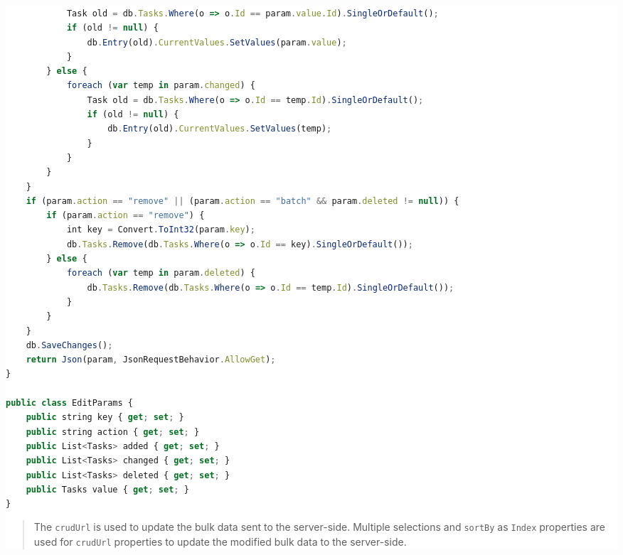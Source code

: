 ```typescript
            Task old = db.Tasks.Where(o => o.Id == param.value.Id).SingleOrDefault();
            if (old != null) {
                db.Entry(old).CurrentValues.SetValues(param.value);
            }
        } else {
            foreach (var temp in param.changed) {
                Task old = db.Tasks.Where(o => o.Id == temp.Id).SingleOrDefault();
                if (old != null) {
                    db.Entry(old).CurrentValues.SetValues(temp);
                }
            }
        }
    }
    if (param.action == "remove" || (param.action == "batch" && param.deleted != null)) {
        if (param.action == "remove") {
            int key = Convert.ToInt32(param.key);
            db.Tasks.Remove(db.Tasks.Where(o => o.Id == key).SingleOrDefault());
        } else {
            foreach (var temp in param.deleted) {
                db.Tasks.Remove(db.Tasks.Where(o => o.Id == temp.Id).SingleOrDefault());
            }
        }
    }
    db.SaveChanges();
    return Json(param, JsonRequestBehavior.AllowGet);
}

public class EditParams {
    public string key { get; set; }
    public string action { get; set; }
    public List<Tasks> added { get; set; }
    public List<Tasks> changed { get; set; }
    public List<Tasks> deleted { get; set; }
    public Tasks value { get; set; }
}

```

> The `crudUrl` is used to update the bulk data sent to the server-side. Multiple selections and `sortBy` as `Index` properties are used for `crudUrl` properties to update the modified bulk data to the server-side.

